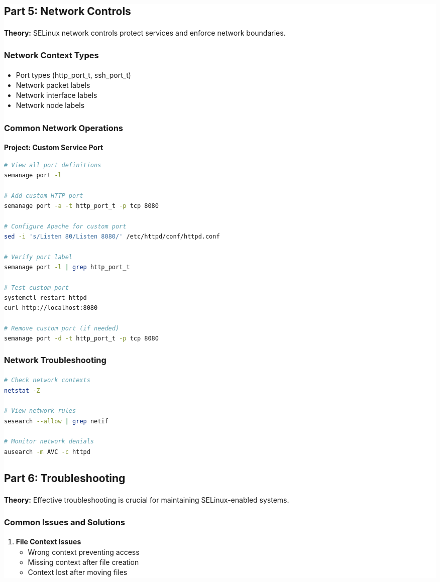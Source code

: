## Part 5: Network Controls
**Theory:**
SELinux network controls protect services and enforce network boundaries.

### Network Context Types
- Port types (http_port_t, ssh_port_t)
- Network packet labels
- Network interface labels
- Network node labels

### Common Network Operations
**Project: Custom Service Port**
```bash
# View all port definitions
semanage port -l

# Add custom HTTP port
semanage port -a -t http_port_t -p tcp 8080

# Configure Apache for custom port
sed -i 's/Listen 80/Listen 8080/' /etc/httpd/conf/httpd.conf

# Verify port label
semanage port -l | grep http_port_t

# Test custom port
systemctl restart httpd
curl http://localhost:8080

# Remove custom port (if needed)
semanage port -d -t http_port_t -p tcp 8080
```

### Network Troubleshooting
```bash
# Check network contexts
netstat -Z

# View network rules
sesearch --allow | grep netif

# Monitor network denials
ausearch -m AVC -c httpd
```

## Part 6: Troubleshooting
**Theory:**
Effective troubleshooting is crucial for maintaining SELinux-enabled systems.

### Common Issues and Solutions
1. **File Context Issues**
   - Wrong context preventing access
   - Missing context after file creation
   - Context lost after moving files
